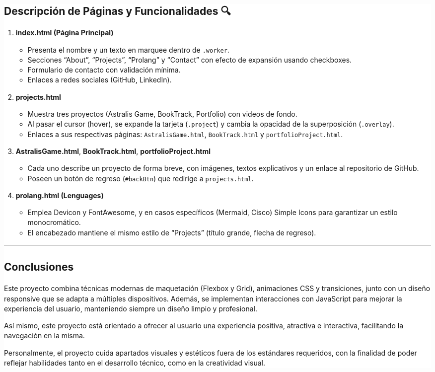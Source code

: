 ## Descripción de Páginas y Funcionalidades 🔍

1. **index.html (Página Principal)**  
   - Presenta el nombre y un texto en marquee dentro de `.worker`.  
   - Secciones “About”, “Projects”, “Prolang” y “Contact” con efecto de expansión usando checkboxes.  
   - Formulario de contacto con validación mínima.  
   - Enlaces a redes sociales (GitHub, LinkedIn).

2. **projects.html**  
   - Muestra tres proyectos (Astralis Game, BookTrack, Portfolio) con videos de fondo.  
   - Al pasar el cursor (hover), se expande la tarjeta (`.project`) y cambia la opacidad de la superposición (`.overlay`).  
   - Enlaces a sus respectivas páginas: `AstralisGame.html`, `BookTrack.html` y `portfolioProject.html`.

3. **AstralisGame.html**, **BookTrack.html**, **portfolioProject.html**  
   - Cada uno describe un proyecto de forma breve, con imágenes, textos explicativos y un enlace al repositorio de GitHub.  
   - Poseen un botón de regreso (`#backBtn`) que redirige a `projects.html`.

4. **prolang.html (Lenguages)**  
   - Emplea Devicon y FontAwesome, y en casos específicos (Mermaid, Cisco) Simple Icons para garantizar un estilo monocromático.  
   - El encabezado mantiene el mismo estilo de “Projects” (título grande, flecha de regreso).

---

## Conclusiones 

Este proyecto combina técnicas modernas de maquetación (Flexbox y Grid), animaciones CSS y transiciones, junto con un diseño responsive que se adapta a múltiples dispositivos. Además, se implementan interacciones con JavaScript para mejorar la experiencia del usuario, manteniendo siempre un diseño limpio y profesional.

Así mismo, este proyecto está orientado a ofrecer al usuario una experiencia positiva, atractiva e interactiva, facilitando la navegación en la misma.

Personalmente, el proyecto cuida apartados visuales y estéticos fuera de los estándares requeridos, con la finalidad de poder reflejar habilidades tanto en el desarrollo técnico, como en la creatividad visual.
